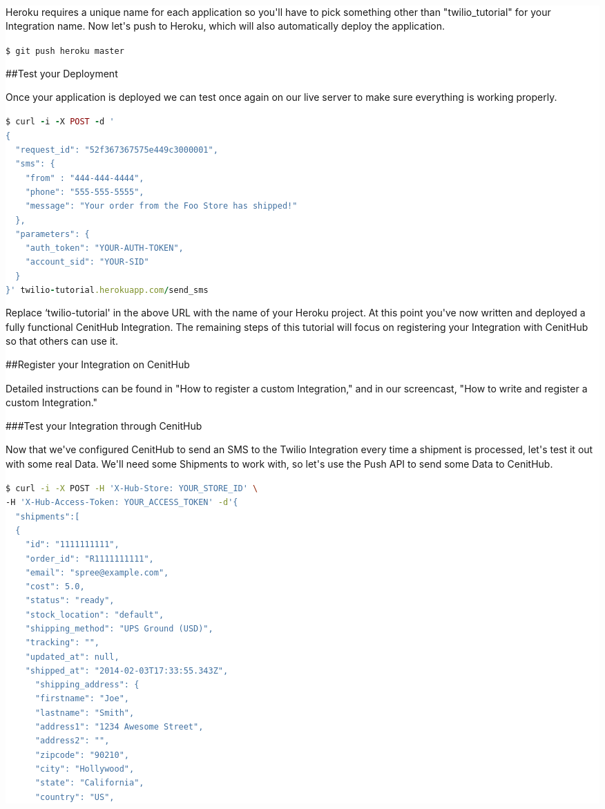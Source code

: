 Heroku requires a unique name for each application so you'll have to pick something other than "twilio_tutorial" for your Integration name.
Now let's push to Heroku, which will also automatically deploy the application.

```bash
$ git push heroku master
```

##Test your Deployment

Once your application is deployed we can test once again on our live server to make sure everything is working properly.

```ruby
$ curl -i -X POST -d '
{
  "request_id": "52f367367575e449c3000001",
  "sms": {
    "from" : "444-444-4444",
    "phone": "555-555-5555",
    "message": "Your order from the Foo Store has shipped!"
  },
  "parameters": {
    "auth_token": "YOUR-AUTH-TOKEN",
    "account_sid": "YOUR-SID"
  }
}' twilio-tutorial.herokuapp.com/send_sms
```

Replace ‘twilio-tutorial' in the above URL with the name of your Heroku project.
At this point you've now written and deployed a fully functional CenitHub Integration. The remaining steps of this tutorial will focus on registering your Integration with CenitHub so that others can use it.

##Register your Integration on CenitHub

Detailed instructions can be found in "How to register a custom Integration," and in our screencast, "How to write and register a custom Integration."

###Test your Integration through CenitHub

Now that we've configured CenitHub to send an SMS to the Twilio Integration every time a shipment is processed, let's test it out with some real Data. We'll need some Shipments to work with, so let's use the Push API to send some Data to CenitHub.

```bash
$ curl -i -X POST -H 'X-Hub-Store: YOUR_STORE_ID' \
-H 'X-Hub-Access-Token: YOUR_ACCESS_TOKEN' -d'{
  "shipments":[
  {
    "id": "1111111111",
    "order_id": "R1111111111",
    "email": "spree@example.com",
    "cost": 5.0,
    "status": "ready",
    "stock_location": "default",
    "shipping_method": "UPS Ground (USD)",
    "tracking": "",
    "updated_at": null,
    "shipped_at": "2014-02-03T17:33:55.343Z",
      "shipping_address": {
      "firstname": "Joe",
      "lastname": "Smith",
      "address1": "1234 Awesome Street",
      "address2": "",
      "zipcode": "90210",
      "city": "Hollywood",
      "state": "California",
      "country": "US",
```
